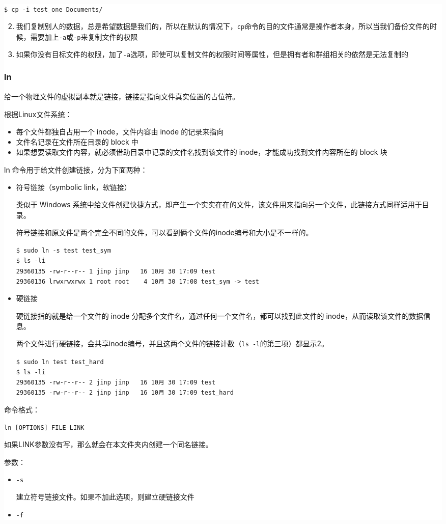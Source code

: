    ```
   $ cp -i test_one Documents/
   ```
   
2. 我们复制别人的数据，总是希望数据是我们的，所以在默认的情况下，`cp`命令的目的文件通常是操作者本身，所以当我们备份文件的时候，需要加上`-a`或`-p`来复制文件的权限

3. 如果你没有目标文件的权限，加了`-a`选项，即使可以复制文件的权限时间等属性，但是拥有者和群组相关的依然是无法复制的

### ln

给一个物理文件的虚拟副本就是链接，链接是指向文件真实位置的占位符。

根据Linux文件系统：

- 每个文件都独自占用一个 inode，文件内容由 inode 的记录来指向
- 文件名记录在文件所在目录的 block 中
- 如果想要读取文件内容，就必须借助目录中记录的文件名找到该文件的 inode，才能成功找到文件内容所在的 block 块

ln 命令用于给文件创建链接，分为下面两种：

- 符号链接（symbolic link，软链接）

  类似于 Windows 系统中给文件创建快捷方式，即产生一个实实在在的文件，该文件用来指向另一个文件，此链接方式同样适用于目录。

  符号链接和原文件是两个完全不同的文件，可以看到俩个文件的inode编号和大小是不一样的。

  ```
  $ sudo ln -s test test_sym
  $ ls -li
  29360135 -rw-r--r-- 1 jinp jinp   16 10月 30 17:09 test
  29360136 lrwxrwxrwx 1 root root    4 10月 30 17:08 test_sym -> test
  ```

- 硬链接

  硬链接指的就是给一个文件的 inode 分配多个文件名，通过任何一个文件名，都可以找到此文件的 inode，从而读取该文件的数据信息。

  两个文件进行硬链接，会共享inode编号，并且这两个文件的链接计数（`ls -l`的第三项）都显示2。
  
  ```
  $ sudo ln test test_hard
  $ ls -li
  29360135 -rw-r--r-- 2 jinp jinp   16 10月 30 17:09 test
  29360135 -rw-r--r-- 2 jinp jinp   16 10月 30 17:09 test_hard
  ```

命令格式：

```
ln [OPTIONS] FILE LINK
```

如果LINK参数没有写，那么就会在本文件夹内创建一个同名链接。

参数：

- `-s` 

  建立符号链接文件。如果不加此选项，则建立硬链接文件

- `-f` 
